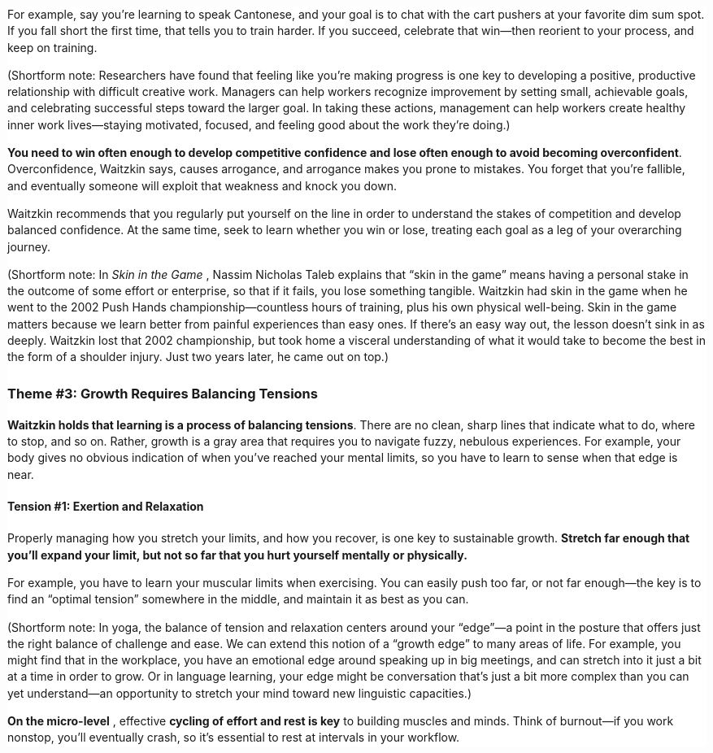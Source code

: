 For example, say you’re learning to speak Cantonese, and your goal is to chat with the cart pushers at your favorite dim sum spot. If you fall short the first time, that tells you to train harder. If you succeed, celebrate that win—then reorient to your process, and keep on training.

(Shortform note: Researchers have found that feeling like you’re making progress is one key to developing a positive, productive relationship with difficult creative work. Managers can help workers recognize improvement by setting small, achievable goals, and celebrating successful steps toward the larger goal. In taking these actions, management can help workers create healthy inner work lives—staying motivated, focused, and feeling good about the work they’re doing.)

**You need to win often enough to develop competitive confidence and lose often enough to avoid becoming overconfident**. Overconfidence, Waitzkin says, causes arrogance, and arrogance makes you prone to mistakes. You forget that you’re fallible, and eventually someone will exploit that weakness and knock you down.

Waitzkin recommends that you regularly put yourself on the line in order to understand the stakes of competition and develop balanced confidence. At the same time, seek to learn whether you win or lose, treating each goal as a leg of your overarching journey.

(Shortform note: In _Skin in the Game_ , Nassim Nicholas Taleb explains that “skin in the game” means having a personal stake in the outcome of some effort or enterprise, so that if it fails, you lose something tangible. Waitzkin had skin in the game when he went to the 2002 Push Hands championship—countless hours of training, plus his own physical well-being. Skin in the game matters because we learn better from painful experiences than easy ones. If there’s an easy way out, the lesson doesn’t sink in as deeply. Waitzkin lost that 2002 championship, but took home a visceral understanding of what it would take to become the best in the form of a shoulder injury. Just two years later, he came out on top.)

### Theme #3: Growth Requires Balancing Tensions

**Waitzkin holds that learning is a process of balancing tensions**. There are no clean, sharp lines that indicate what to do, where to stop, and so on. Rather, growth is a gray area that requires you to navigate fuzzy, nebulous experiences. For example, your body gives no obvious indication of when you’ve reached your mental limits, so you have to learn to sense when that edge is near.

#### Tension #1: Exertion and Relaxation

Properly managing how you stretch your limits, and how you recover, is one key to sustainable growth. **Stretch far enough that you’ll expand your limit, but not so far that you hurt yourself mentally or physically.**

For example, you have to learn your muscular limits when exercising. You can easily push too far, or not far enough—the key is to find an “optimal tension” somewhere in the middle, and maintain it as best as you can.

(Shortform note: In yoga, the balance of tension and relaxation centers around your “edge”—a point in the posture that offers just the right balance of challenge and ease. We can extend this notion of a “growth edge” to many areas of life. For example, you might find that in the workplace, you have an emotional edge around speaking up in big meetings, and can stretch into it just a bit at a time in order to grow. Or in language learning, your edge might be conversation that’s just a bit more complex than you can yet understand—an opportunity to stretch your mind toward new linguistic capacities.)

**On the micro-level** , effective **cycling of effort and rest is key** to building muscles and minds. Think of burnout—if you work nonstop, you’ll eventually crash, so it’s essential to rest at intervals in your workflow.
